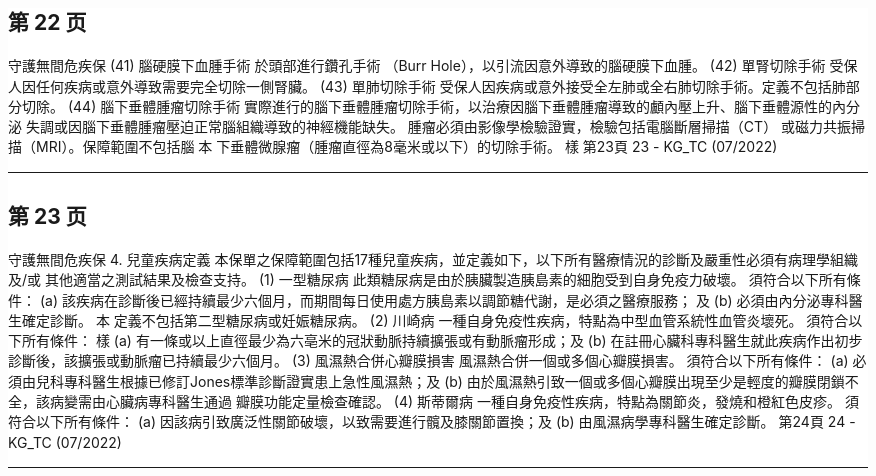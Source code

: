 
## 第 22 页

守護無間危疾保
(41) 腦硬膜下血腫手術
於頭部進行鑽孔手術 （Burr Hole），以引流因意外導致的腦硬膜下血腫。
(42) 單腎切除手術
受保人因任何疾病或意外導致需要完全切除一側腎臟。
(43) 單肺切除手術
受保人因疾病或意外接受全左肺或全右肺切除手術。定義不包括肺部分切除。
(44) 腦下垂體腫瘤切除手術
實際進行的腦下垂體腫瘤切除手術，以治療因腦下垂體腫瘤導致的顱內壓上升、腦下垂體源性的內分泌
失調或因腦下垂體腫瘤壓迫正常腦組織導致的神經機能缺失。
腫瘤必須由影像學檢驗證實，檢驗包括電腦斷層掃描（CT） 或磁力共振掃描（MRI）。保障範圍不包括腦
本
下垂體微腺瘤（腫瘤直徑為8毫米或以下）的切除手術。
樣
第23頁
23 - KG_TC (07/2022)

---

## 第 23 页

守護無間危疾保
4. 兒童疾病定義
本保單之保障範圍包括17種兒童疾病，並定義如下，以下所有醫療情況的診斷及嚴重性必須有病理學組織及/或
其他適當之測試結果及檢查支持。
(1) 一型糖尿病
此類糖尿病是由於胰臟製造胰島素的細胞受到自身免疫力破壞。
須符合以下所有條件：
(a) 該疾病在診斷後已經持續最少六個月，而期間每日使用處方胰島素以調節糖代謝，是必須之醫療服務；
及
(b) 必須由內分泌專科醫生確定診斷。
本
定義不包括第二型糖尿病或妊娠糖尿病。
(2) 川崎病
一種自身免疫性疾病，特點為中型血管系統性血管炎壞死。
須符合以下所有條件：
樣
(a) 有一條或以上直徑最少為六亳米的冠狀動脈持續擴張或有動脈瘤形成；及
(b) 在註冊心臟科專科醫生就此疾病作出初步診斷後，該擴張或動脈瘤已持續最少六個月。
(3) 風濕熱合併心瓣膜損害
風濕熱合併一個或多個心瓣膜損害。
須符合以下所有條件：
(a) 必須由兒科專科醫生根據已修訂Jones標準診斷證實患上急性風濕熱；及
(b) 由於風濕熱引致一個或多個心瓣膜出現至少是輕度的瓣膜閉鎖不全，該病變需由心臟病專科醫生通過
瓣膜功能定量檢查確認。
(4) 斯蒂爾病
一種自身免疫性疾病，特點為關節炎，發燒和橙紅色皮疹。
須符合以下所有條件：
(a) 因該病引致廣泛性關節破壞，以致需要進行髖及膝關節置換；及
(b) 由風濕病學專科醫生確定診斷。
第24頁
24 - KG_TC (07/2022)

---